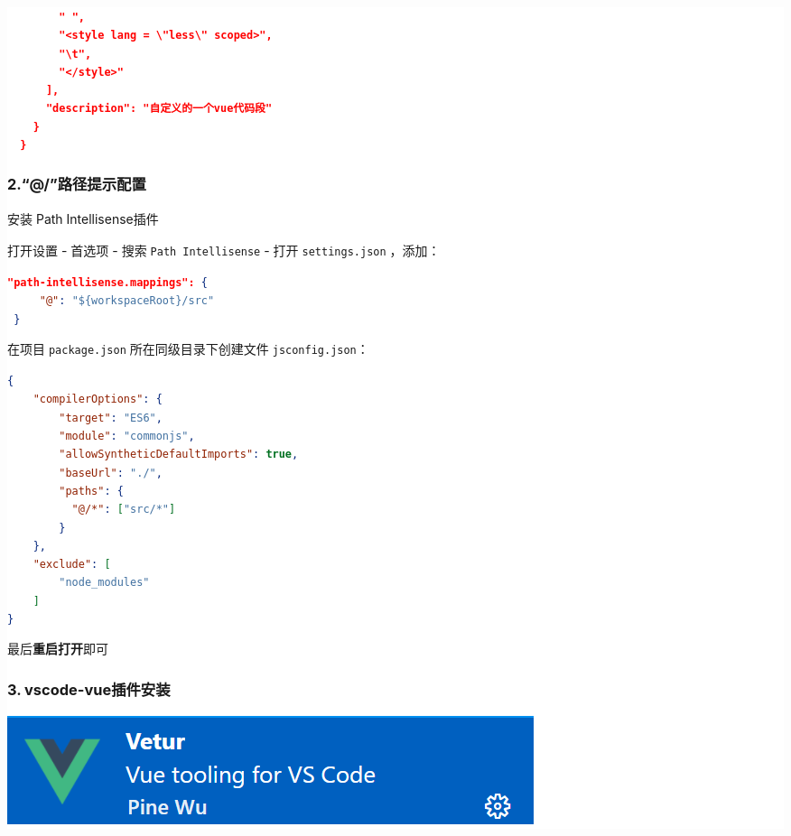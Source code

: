 ```json
		" ",
		"<style lang = \"less\" scoped>",
		"\t",
		"</style>"
	  ],
	  "description": "自定义的一个vue代码段"
	}
  }
```

### 2.“@/”路径提示配置

安装 Path Intellisense插件

打开设置 - 首选项 - 搜索 `Path Intellisense` - 打开 `settings.json` ，添加：

```json
"path-intellisense.mappings": {
     "@": "${workspaceRoot}/src"
 }
```

在项目 `package.json` 所在同级目录下创建文件 `jsconfig.json`：

```json
{
    "compilerOptions": {
        "target": "ES6",
        "module": "commonjs",
        "allowSyntheticDefaultImports": true,
        "baseUrl": "./",
        "paths": {
          "@/*": ["src/*"]
        }
    },
    "exclude": [
        "node_modules"
    ]
}
```

最后**重启打开**即可

### 3. vscode-vue插件安装

![1652794535862](全家桶day06img/1652794535862.png)